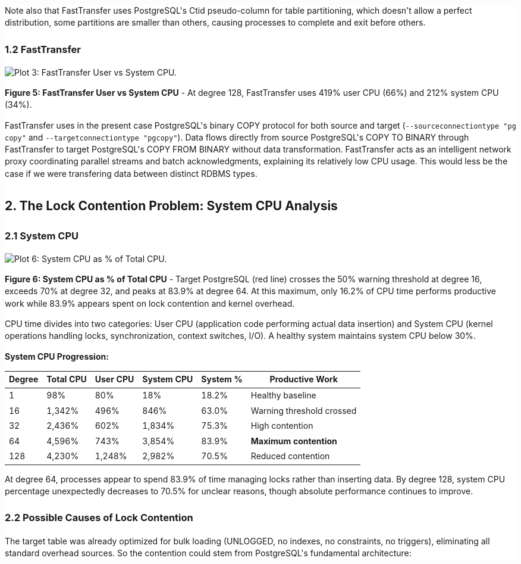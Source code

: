 Note also that FastTransfer uses PostgreSQL's Ctid pseudo-column for table partitioning, which doesn't allow a perfect distribution, some partitions are smaller than others, causing processes to complete and exit before others.

### 1.2 FastTransfer

<img src="https://github.com/aetperf/aetperf.github.io/blob/master/img//img/2025-10-25_01//plot_03_fasttransfer_user_system.png" alt="Plot 3: FastTransfer User vs System CPU." width="900">

**Figure 5: FastTransfer User vs System CPU** - At degree 128, FastTransfer uses 419% user CPU (66%) and 212% system CPU (34%).

FastTransfer uses in the present case PostgreSQL's binary COPY protocol for both source and target (`--sourceconnectiontype "pgcopy"` and `--targetconnectiontype "pgcopy"`). Data flows directly from source PostgreSQL's COPY TO BINARY through FastTransfer to target PostgreSQL's COPY FROM BINARY without data transformation. FastTransfer acts as an intelligent network proxy coordinating parallel streams and batch acknowledgments, explaining its relatively low CPU usage. This would less be the case if we were transfering data between distinct RDBMS types.

## 2. The Lock Contention Problem: System CPU Analysis

### 2.1 System CPU

<img src="https://github.com/aetperf/aetperf.github.io/blob/master/img//img/2025-10-25_01//plot_06_system_cpu_percentage.png" alt="Plot 6: System CPU as % of Total CPU." width="900">

**Figure 6: System CPU as % of Total CPU** - Target PostgreSQL (red line) crosses the 50% warning threshold at degree 16, exceeds 70% at degree 32, and peaks at 83.9% at degree 64. At this maximum, only 16.2% of CPU time performs productive work while 83.9% appears spent on lock contention and kernel overhead.

CPU time divides into two categories: User CPU (application code performing actual data insertion) and System CPU (kernel operations handling locks, synchronization, context switches, I/O). A healthy system maintains system CPU below 30%.

**System CPU Progression:**

| Degree | Total CPU | User CPU | System CPU | System % | Productive Work           |
| ------ | --------- | -------- | ---------- | -------- | ------------------------- |
| 1      | 98%       | 80%      | 18%        | 18.2%    | Healthy baseline          |
| 16     | 1,342%    | 496%     | 846%       | 63.0%    | Warning threshold crossed |
| 32     | 2,436%    | 602%     | 1,834%     | 75.3%    | High contention           |
| 64     | 4,596%    | 743%     | 3,854%     | 83.9%    | **Maximum contention**    |
| 128    | 4,230%    | 1,248%   | 2,982%     | 70.5%    | Reduced contention        |

At degree 64, processes appear to spend 83.9% of time managing locks rather than inserting data. By degree 128, system CPU percentage unexpectedly decreases to 70.5% for unclear reasons, though absolute performance continues to improve.

### 2.2 Possible Causes of Lock Contention

The target table was already optimized for bulk loading (UNLOGGED, no indexes, no constraints, no triggers), eliminating all standard overhead sources. So the contention could stem from PostgreSQL's fundamental architecture:
